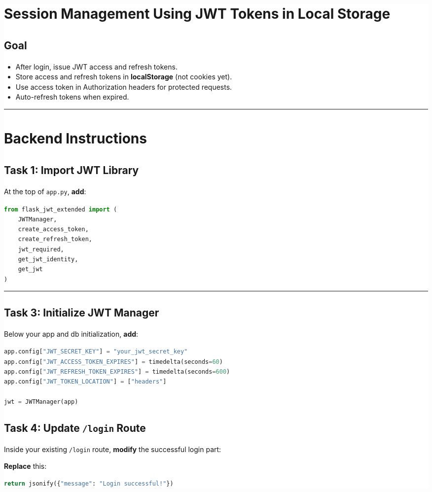 # Session Management Using JWT Tokens in Local Storage

## Goal
- After login, issue JWT access and refresh tokens.
- Store access and refresh tokens in **localStorage** (not cookies yet).
- Use access token in Authorization headers for protected requests.
- Auto-refresh tokens when expired.

---

# Backend Instructions

## Task 1: Import JWT Library

At the top of `app.py`, **add**:

```python
from flask_jwt_extended import (
    JWTManager,
    create_access_token,
    create_refresh_token,
    jwt_required,
    get_jwt_identity,
    get_jwt
)
```

---

## Task 3: Initialize JWT Manager

Below your app and db initialization, **add**:

```python
app.config["JWT_SECRET_KEY"] = "your_jwt_secret_key"
app.config["JWT_ACCESS_TOKEN_EXPIRES"] = timedelta(seconds=60)
app.config["JWT_REFRESH_TOKEN_EXPIRES"] = timedelta(seconds=600)
app.config["JWT_TOKEN_LOCATION"] = ["headers"]

jwt = JWTManager(app)
```


## Task 4: Update `/login` Route

Inside your existing `/login` route, **modify** the successful login part:

**Replace** this:

```python
return jsonify({"message": "Login successful!"})
```
